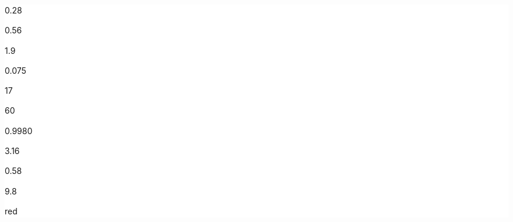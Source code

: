 <td style="text-align:right;">

0.28

</td>

<td style="text-align:right;">

0.56

</td>

<td style="text-align:right;">

1.9

</td>

<td style="text-align:right;">

0.075

</td>

<td style="text-align:right;">

17

</td>

<td style="text-align:right;">

60

</td>

<td style="text-align:right;">

0.9980

</td>

<td style="text-align:right;">

3.16

</td>

<td style="text-align:right;">

0.58

</td>

<td style="text-align:right;">

9.8

</td>

<td style="text-align:left;">

red

</td>
